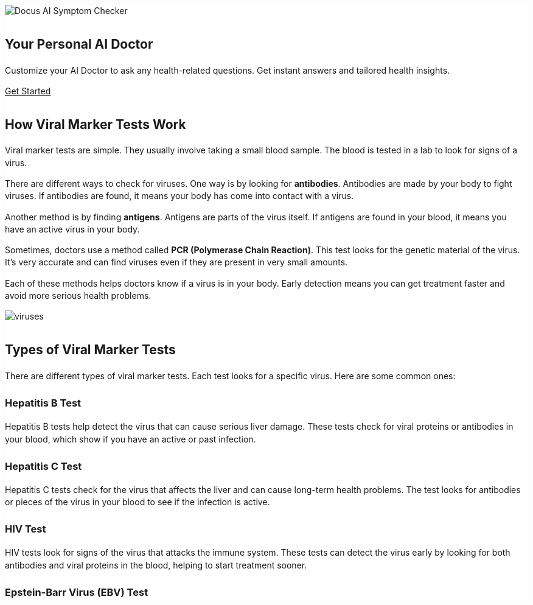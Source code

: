 ![Docus AI Symptom Checker](https://docus.ai/_next/image?url=%2Fimages%2Fdark-assistant.png&w=3840&q=100)

## Your Personal AI Doctor

Customize your AI Doctor to ask any health-related questions. Get instant answers and tailored health insights.

[Get Started](https://docus.ai/ai-doctor)

## How Viral Marker Tests Work

Viral marker tests are simple. They usually involve taking a small blood sample. The blood is tested in a lab to look for signs of a virus.

There are different ways to check for viruses. One way is by looking for **antibodies**. Antibodies are made by your body to fight viruses. If antibodies are found, it means your body has come into contact with a virus.

Another method is by finding **antigens**. Antigens are parts of the virus itself. If antigens are found in your blood, it means you have an active virus in your body.

Sometimes, doctors use a method called **PCR (Polymerase Chain Reaction)**. This test looks for the genetic material of the virus. It’s very accurate and can find viruses even if they are present in very small amounts.

Each of these methods helps doctors know if a virus is in your body. Early detection means you can get treatment faster and avoid more serious health problems.

![viruses](https://docus.ai/_next/image?url=https%3A%2F%2Fdocus-live-cms-storage-us.s3.amazonaws.com%2Fproduct_guide%2Fimages%2Fsections%2Fc10b3aa5c56ec591157a1ef35af3b6db.png&w=3840&q=100)

## Types of Viral Marker Tests

There are different types of viral marker tests. Each test looks for a specific virus. Here are some common ones:

### Hepatitis B Test

Hepatitis B tests help detect the virus that can cause serious liver damage. These tests check for viral proteins or antibodies in your blood, which show if you have an active or past infection.

### Hepatitis C Test

Hepatitis C tests check for the virus that affects the liver and can cause long-term health problems. The test looks for antibodies or pieces of the virus in your blood to see if the infection is active.

### HIV Test

HIV tests look for signs of the virus that attacks the immune system. These tests can detect the virus early by looking for both antibodies and viral proteins in the blood, helping to start treatment sooner.

### Epstein-Barr Virus (EBV) Test
